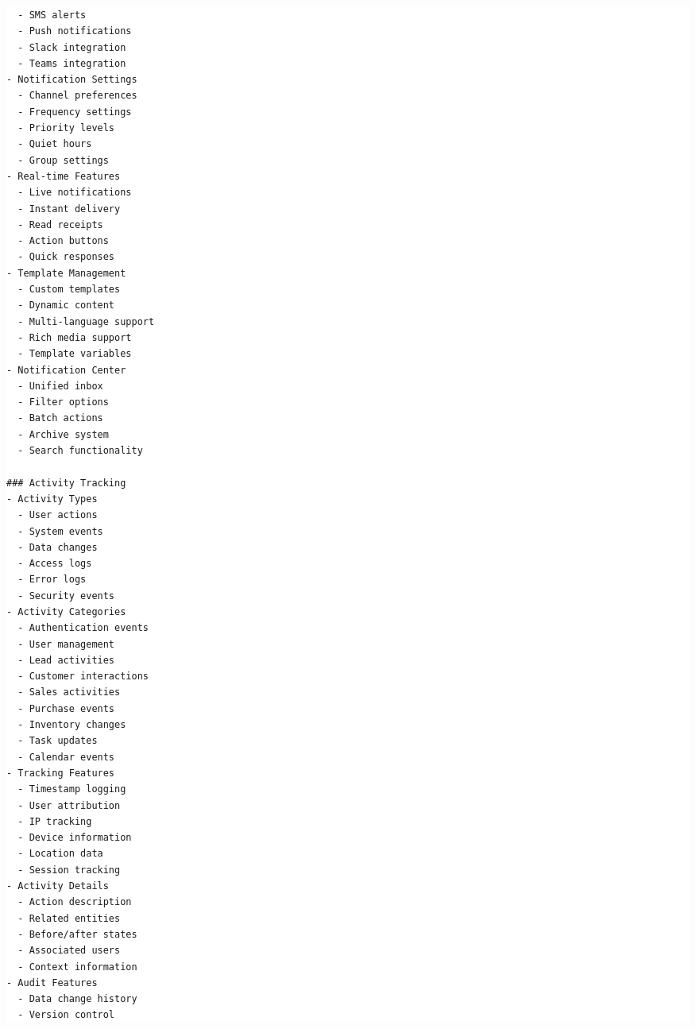 ```
  - SMS alerts
  - Push notifications
  - Slack integration
  - Teams integration
- Notification Settings
  - Channel preferences
  - Frequency settings
  - Priority levels
  - Quiet hours
  - Group settings
- Real-time Features
  - Live notifications
  - Instant delivery
  - Read receipts
  - Action buttons
  - Quick responses
- Template Management
  - Custom templates
  - Dynamic content
  - Multi-language support
  - Rich media support
  - Template variables
- Notification Center
  - Unified inbox
  - Filter options
  - Batch actions
  - Archive system
  - Search functionality

### Activity Tracking
- Activity Types
  - User actions
  - System events
  - Data changes
  - Access logs
  - Error logs
  - Security events
- Activity Categories
  - Authentication events
  - User management
  - Lead activities
  - Customer interactions
  - Sales activities
  - Purchase events
  - Inventory changes
  - Task updates
  - Calendar events
- Tracking Features
  - Timestamp logging
  - User attribution
  - IP tracking
  - Device information
  - Location data
  - Session tracking
- Activity Details
  - Action description
  - Related entities
  - Before/after states
  - Associated users
  - Context information
- Audit Features
  - Data change history
  - Version control
```